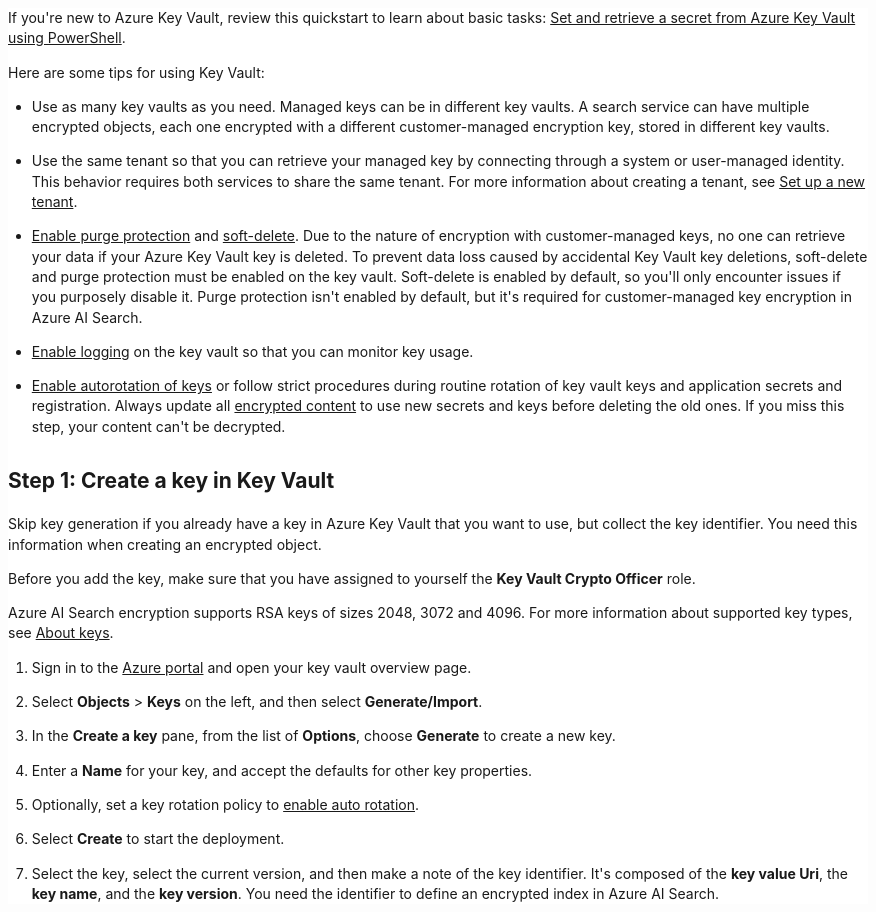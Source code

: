 If you're new to Azure Key Vault, review this quickstart to learn about basic tasks: [Set and retrieve a secret from Azure Key Vault using PowerShell](/azure/key-vault/secrets/quick-create-powershell). 

Here are some tips for using Key Vault:

+ Use as many key vaults as you need. Managed keys can be in different key vaults. A search service can have multiple encrypted objects, each one encrypted with a different customer-managed encryption key, stored in different key vaults.

+ Use the same tenant so that you can retrieve your managed key by connecting through a system or user-managed identity. This behavior requires both services to share the same tenant. For more information about creating a tenant, see [Set up a new tenant](/azure/active-directory/develop/quickstart-create-new-tenant).

+ [Enable purge protection](/azure/key-vault/general/soft-delete-overview#purge-protection) and [soft-delete](/azure/key-vault/general/soft-delete-overview). Due to the nature of encryption with customer-managed keys, no one can retrieve your data if your Azure Key Vault key is deleted. To prevent data loss caused by accidental Key Vault key deletions, soft-delete and purge protection must be enabled on the key vault. Soft-delete is enabled by default, so you'll only encounter issues if you purposely disable it. Purge protection isn't enabled by default, but it's required for customer-managed key encryption in Azure AI Search.

+ [Enable logging](/azure/key-vault/general/logging) on the key vault so that you can monitor key usage.

+ [Enable autorotation of keys](/azure/key-vault/keys/how-to-configure-key-rotation) or follow strict procedures during routine rotation of key vault keys and application secrets and registration. Always update all [encrypted content](search-security-get-encryption-keys.md) to use new secrets and keys before deleting the old ones. If you miss this step, your content can't be decrypted.

## Step 1: Create a key in Key Vault

Skip key generation if you already have a key in Azure Key Vault that you want to use, but collect the key identifier. You need this information when creating an encrypted object.

Before you add the key, make sure that you have assigned to yourself the **Key Vault Crypto Officer** role.

Azure AI Search encryption supports RSA keys of sizes 2048, 3072 and 4096. For more information about supported key types, see [About keys](/azure/key-vault/keys/about-keys).

1. Sign in to the [Azure portal](https://portal.azure.com) and open your key vault overview page.

1. Select **Objects** > **Keys** on the left, and then select **Generate/Import**.

1. In the **Create a key** pane, from the list of **Options**, choose **Generate** to create a new key.

1. Enter a **Name** for your key, and accept the defaults for other key properties.

1. Optionally, set a key rotation policy to [enable auto rotation](/azure/key-vault/keys/how-to-configure-key-rotation).

1. Select **Create** to start the deployment.

1. Select the key, select the current version, and then make a note of the key identifier. It's composed of the **key value Uri**, the **key name**, and the **key version**. You need the identifier to define an encrypted index in Azure AI Search.
